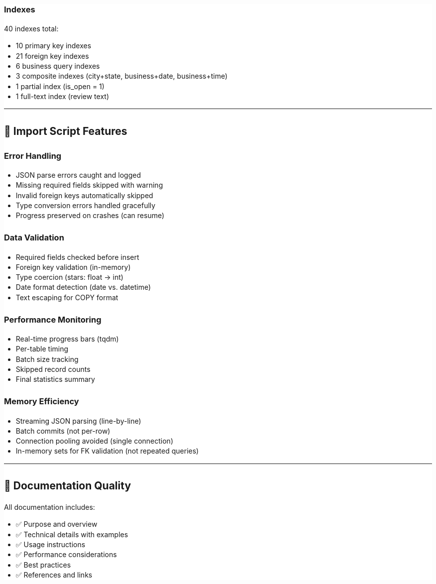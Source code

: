 ### Indexes
40 indexes total:
- 10 primary key indexes
- 21 foreign key indexes
- 6 business query indexes
- 3 composite indexes (city+state, business+date, business+time)
- 1 partial index (is_open = 1)
- 1 full-text index (review text)

---

## 🎯 Import Script Features

### Error Handling
- JSON parse errors caught and logged
- Missing required fields skipped with warning
- Invalid foreign keys automatically skipped
- Type conversion errors handled gracefully
- Progress preserved on crashes (can resume)

### Data Validation
- Required fields checked before insert
- Foreign key validation (in-memory)
- Type coercion (stars: float → int)
- Date format detection (date vs. datetime)
- Text escaping for COPY format

### Performance Monitoring
- Real-time progress bars (tqdm)
- Per-table timing
- Batch size tracking
- Skipped record counts
- Final statistics summary

### Memory Efficiency
- Streaming JSON parsing (line-by-line)
- Batch commits (not per-row)
- Connection pooling avoided (single connection)
- In-memory sets for FK validation (not repeated queries)

---

## 📖 Documentation Quality

All documentation includes:
- ✅ Purpose and overview
- ✅ Technical details with examples
- ✅ Usage instructions
- ✅ Performance considerations
- ✅ Best practices
- ✅ References and links
